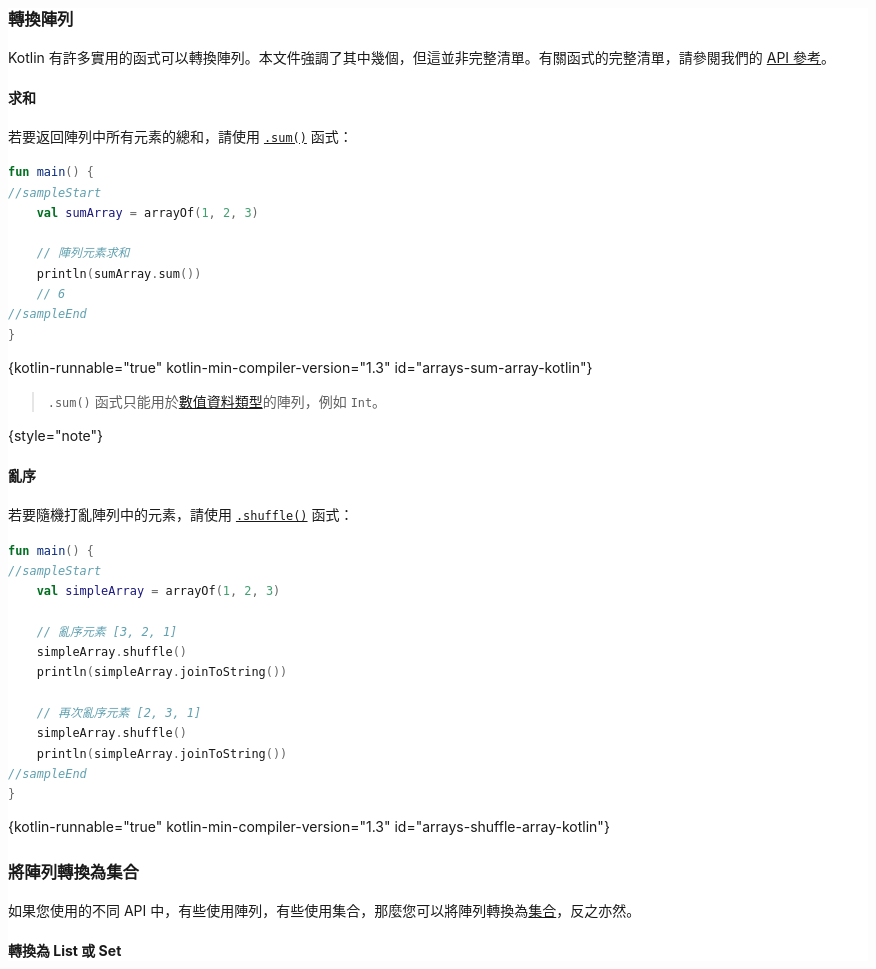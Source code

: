 ### 轉換陣列

Kotlin 有許多實用的函式可以轉換陣列。本文件強調了其中幾個，但這並非完整清單。有關函式的完整清單，請參閱我們的 [API 參考](https://kotlinlang.org/api/latest/jvm/stdlib/kotlin/-array/)。

#### 求和

若要返回陣列中所有元素的總和，請使用 [`.sum()`](https://kotlinlang.org/api/latest/jvm/stdlib/kotlin.collections/sum.html) 函式：

```Kotlin
fun main() {
//sampleStart
    val sumArray = arrayOf(1, 2, 3)

    // 陣列元素求和
    println(sumArray.sum())
    // 6
//sampleEnd
}
```
{kotlin-runnable="true" kotlin-min-compiler-version="1.3" id="arrays-sum-array-kotlin"}

> `.sum()` 函式只能用於[數值資料類型](numbers.md)的陣列，例如 `Int`。
>
{style="note"}

#### 亂序

若要隨機打亂陣列中的元素，請使用 [`.shuffle()`](https://kotlinlang.org/api/latest/jvm/stdlib/kotlin.collections/shuffle.html) 函式：

```Kotlin
fun main() {
//sampleStart
    val simpleArray = arrayOf(1, 2, 3)

    // 亂序元素 [3, 2, 1]
    simpleArray.shuffle()
    println(simpleArray.joinToString())

    // 再次亂序元素 [2, 3, 1]
    simpleArray.shuffle()
    println(simpleArray.joinToString())
//sampleEnd
}
```
{kotlin-runnable="true" kotlin-min-compiler-version="1.3" id="arrays-shuffle-array-kotlin"}

### 將陣列轉換為集合

如果您使用的不同 API 中，有些使用陣列，有些使用集合，那麼您可以將陣列轉換為[集合](collections-overview.md)，反之亦然。

#### 轉換為 List 或 Set


[//]: # (title: 陣列)